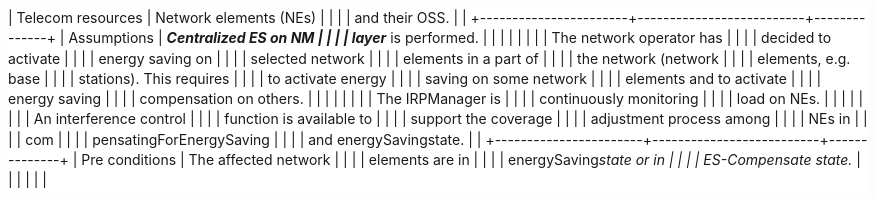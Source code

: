 | Telecom resources     | Network elements (NEs)   |              |
|                       | and their OSS.           |              |
+-----------------------+--------------------------+--------------+
| Assumptions           | ***Centralized ES on NM  |              |
|                       | layer*** is performed.   |              |
|                       |                          |              |
|                       | The network operator has |              |
|                       | decided to activate      |              |
|                       | energy saving on         |              |
|                       | selected network         |              |
|                       | elements in a part of    |              |
|                       | the network (network     |              |
|                       | elements, e.g. base      |              |
|                       | stations). This requires |              |
|                       | to activate energy       |              |
|                       | saving on some network   |              |
|                       | elements and to activate |              |
|                       | energy saving            |              |
|                       | compensation on others.  |              |
|                       |                          |              |
|                       | The IRPManager is        |              |
|                       | continuously monitoring  |              |
|                       | load on NEs.             |              |
|                       |                          |              |
|                       | An interference control  |              |
|                       | function is available to |              |
|                       | support the coverage     |              |
|                       | adjustment process among |              |
|                       | NEs in                   |              |
|                       | com                      |              |
|                       | pensatingForEnergySaving |              |
|                       | and energySavingstate.   |              |
+-----------------------+--------------------------+--------------+
| Pre conditions        | The affected network     |              |
|                       | elements are in          |              |
|                       | energySaving*state or in |              |
|                       | ES-Compensate state.*    |              |
|                       |                          |              |